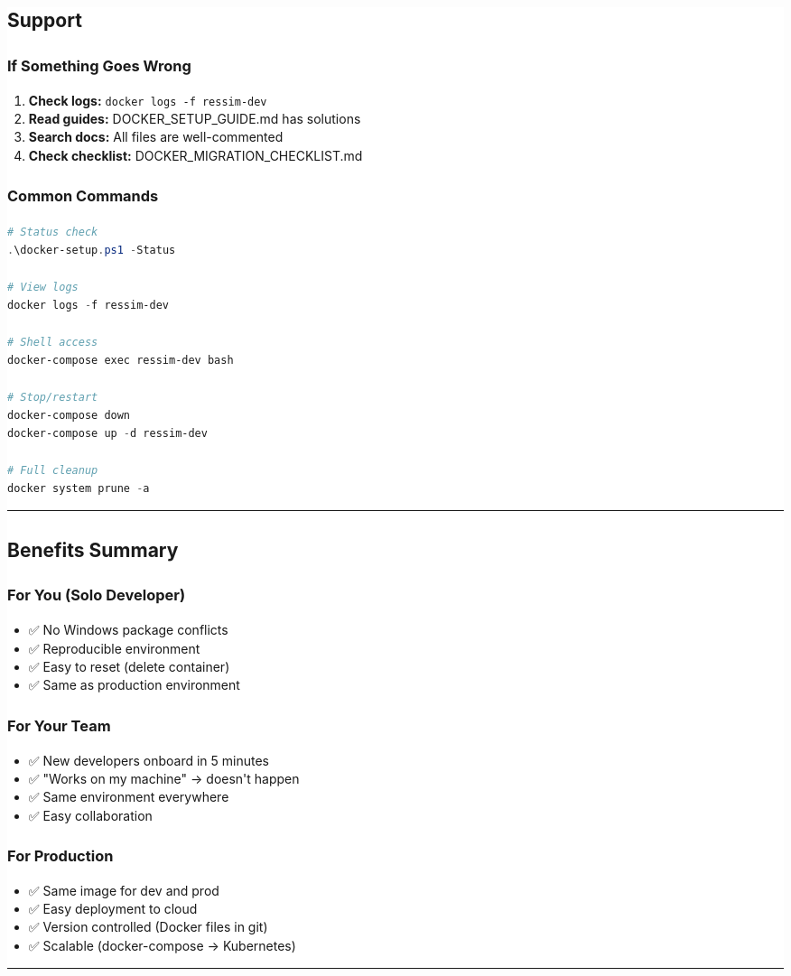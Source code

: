 
## Support

### If Something Goes Wrong

1. **Check logs:** `docker logs -f ressim-dev`
2. **Read guides:** DOCKER_SETUP_GUIDE.md has solutions
3. **Search docs:** All files are well-commented
4. **Check checklist:** DOCKER_MIGRATION_CHECKLIST.md

### Common Commands

```powershell
# Status check
.\docker-setup.ps1 -Status

# View logs
docker logs -f ressim-dev

# Shell access
docker-compose exec ressim-dev bash

# Stop/restart
docker-compose down
docker-compose up -d ressim-dev

# Full cleanup
docker system prune -a
```

---

## Benefits Summary

### For You (Solo Developer)
- ✅ No Windows package conflicts
- ✅ Reproducible environment
- ✅ Easy to reset (delete container)
- ✅ Same as production environment

### For Your Team
- ✅ New developers onboard in 5 minutes
- ✅ "Works on my machine" → doesn't happen
- ✅ Same environment everywhere
- ✅ Easy collaboration

### For Production
- ✅ Same image for dev and prod
- ✅ Easy deployment to cloud
- ✅ Version controlled (Docker files in git)
- ✅ Scalable (docker-compose → Kubernetes)

---